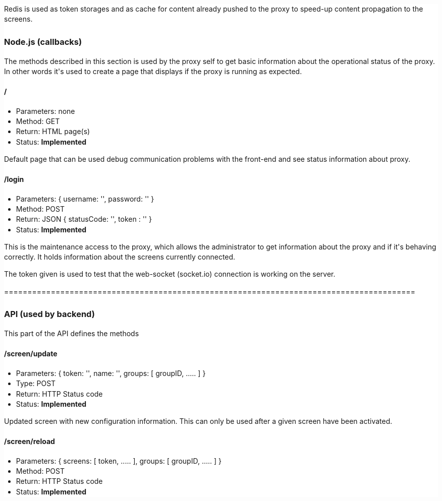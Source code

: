 Redis is used as token storages and as cache for content already pushed to the proxy to speed-up content propagation to the screens.

### Node.js (callbacks)

The methods described in this section is used by the proxy self to get basic information about the operational status of the proxy. In other words it's used to create a page that displays if the proxy is running as expected.

#### /

 * Parameters: none
 * Method: GET
 * Return: HTML page(s)
 * Status: __Implemented__

Default page that can be used debug communication problems with the front-end and see status information about proxy.

#### /login

 * Parameters: { username: '', password: '' }
 * Method: POST
 * Return: JSON { statusCode: '', token : '' }
 * Status: __Implemented__

This is the maintenance access to the proxy, which allows the administrator to get information about the proxy and if it's behaving correctly. It holds information about the screens currently connected.

The token given is used to test that the web-socket (socket.io) connection is working on the server.



========================================================================================



### API (used by backend)

This part of the API defines the methods

#### /screen/update

 * Parameters: { token: '', name: '', groups: [ groupID, ..... ] }
 * Type: POST
 * Return: HTTP Status code
 * Status: __Implemented__

Updated screen with new configuration information. This can only be used after a given screen have been activated.

#### /screen/reload

 * Parameters: { screens: [ token, ..... ], groups: [ groupID, ..... ] }
 * Method: POST
 * Return: HTTP Status code
 * Status: __Implemented__
